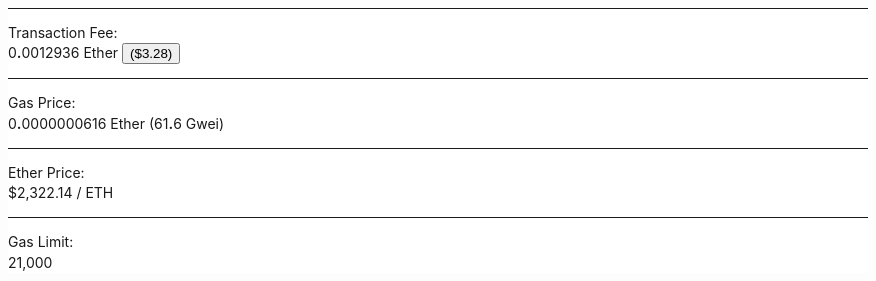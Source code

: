 <div id="ContentPlaceHolder1_divTxFee">
<hr class="hr-space">

<div class="row align-items-center">
<div class="col-md-3 font-weight-bold font-weight-sm-normal mb-1 mb-md-0"><i class='fal fa-question-circle text-secondary d-sm-inline-block mr-1' data-container='body' data-toggle='popover' data-placement='top' data-original-title='' title='' data-content='Amount paid to the miner for processing the transaction.'></i>Transaction Fee:</div>
<div class="col-md-9">
<span id="ContentPlaceHolder1_spanTxFee"><span data-toggle='tooltip' title='Gas Price * Gas Used by Transaction'>0<b>.</b>0012936 Ether</span> <button class='u-label u-label--value u-label--primary rounded' type='button' data-toggle='tooltip' data-placement='auto' id='txfeebutton' data-title='Displaying current Txn Fee; Click to show Txn Fee on Day of Txn'> ($3.28)</button> </span>
</div>
</div>

</div>
<hr class="hr-space">

<div class="row align-items-center">
<div class="col-md-3 font-weight-bold font-weight-sm-normal mb-1 mb-md-0"><i class='fal fa-question-circle text-secondary d-sm-inline-block mr-1' data-container='body' data-toggle='popover' data-placement='top' data-original-title='' title='' data-content='Cost per unit of gas specified for the transaction, in Ether and Gwei. The higher the gas price the higher chance of getting included in a block.'></i>Gas Price:</div>
<div class="col-md-9">
<span id="ContentPlaceHolder1_spanGasPrice" title="The price offered to the miner to purchase this amount of GAS （per GAS）" data-toggle="tooltip">0<b>.</b>0000000616 Ether (61<b>.</b>6 Gwei)</span>
</div>
</div>

<span id="ContentPlaceHolder1_closingEtherPrice">
<hr class="hr-space">
<div class="row align-items-center">
<div class="col-md-3 font-weight-bold font-weight-sm-normal mb-1 mb-md-0"><i class='fal fa-question-circle text-secondary d-sm-inline-block mr-1' data-container='body' data-toggle='popover' data-placement='top' data-original-title='' title='' data-content='Closing price of Ether on date of transaction (Apr-25-2021)'></i>Ether Price:</div>
<div class="col-md-9">
<span id="ContentPlaceHolder1_spanClosingPrice">$2,322.14 / ETH</span>
</div>
</div>
</span>
<hr class="hr-space">
<div id="ContentPlaceHolder1_collapseContent" class="collapse">

<div class="row align-items-center">
<div class="col-md-3 font-weight-bold font-weight-sm-normal mb-1 mb-md-0"><i class='fal fa-question-circle text-secondary d-sm-inline-block mr-1' data-container='body' data-toggle='popover' data-placement='top' data-original-title='' title='' data-content='Maximum amount of gas provided for the transaction. For normal Eth transfers, the value is 21,000. For contract this value is higher and bound by block gas limit.'></i>Gas Limit:</div>
<div class="col-md-9">
<span id="ContentPlaceHolder1_spanGasLimit" title="The amount of GAS supplied for this transaction to happen" data-toggle="tooltip">21,000</span>
</div>
</div>
